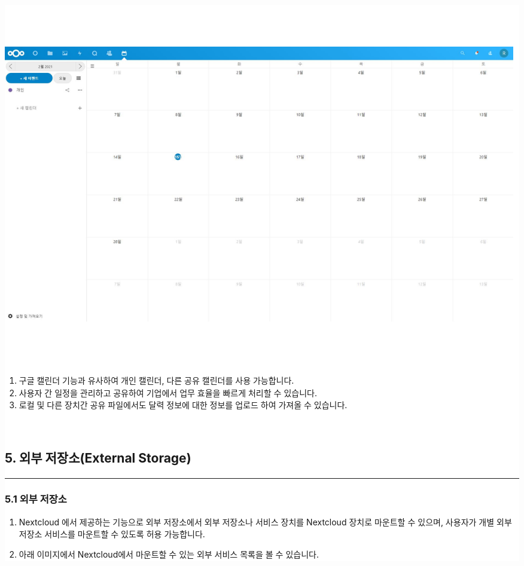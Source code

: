 <p align="left"><img src="/assets/s7.JPG" width="850px" height="600px">

1. 구글 캘린더 기능과 유사하여 개인 캘린더, 다른 공유 캘린더를 사용 가능합니다.
2. 사용자 간 일정을 관리하고 공유하여 기업에서 업무 효율을 빠르게 처리할 수 있습니다.
3. 로컬 및 다른 장치간 공유 파일에서도 달력 정보에 대한 정보를 업로드 하여 가져올 수 있습니다.
<br />

## 5. 외부 저장소(External Storage)
----

### 5.1 외부 저장소

1. Nextcloud 에서 제공하는 기능으로 외부 저장소에서 외부 저장소나 서비스 장치를 Nextcloud 장치로 마운트할 수 있으며, 사용자가 개별 외부 저장소 서비스를 마운트할 수 있도록 허용 가능합니다.

2. 아래 이미지에서 Nextcloud에서 마운트할 수 있는 외부 서비스 목록을 볼 수 있습니다.
